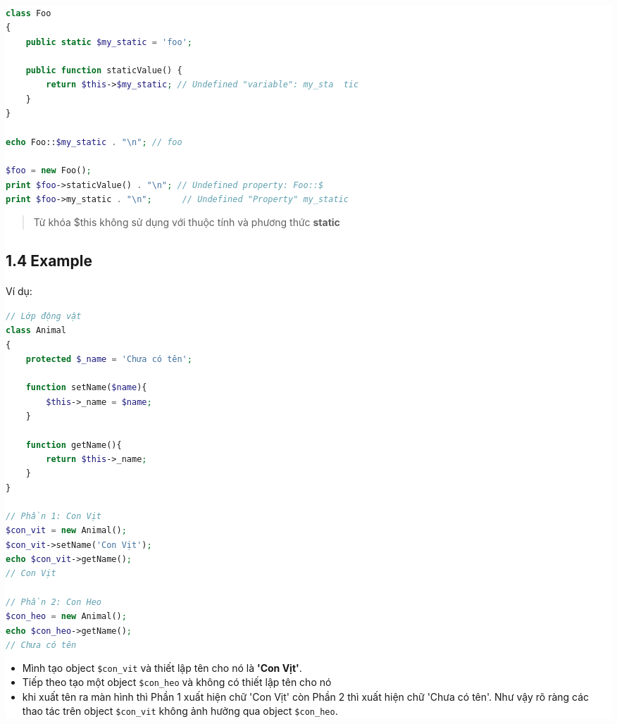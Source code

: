 ```php
class Foo
{
    public static $my_static = 'foo';

    public function staticValue() {
        return $this->$my_static; // Undefined "variable": my_sta  tic
    }
}

echo Foo::$my_static . "\n"; // foo

$foo = new Foo();
print $foo->staticValue() . "\n"; // Undefined property: Foo::$
print $foo->my_static . "\n";      // Undefined "Property" my_static
```

> Từ khóa $this không sử dụng với thuộc tính và phương thức **static**

## 1.4 Example

Ví dụ:

```php
// Lớp động vật
class Animal
{
    protected $_name = 'Chưa có tên';

    function setName($name){
        $this->_name = $name;
    }

    function getName(){
        return $this->_name;
    }
}

// Phần 1: Con Vịt
$con_vit = new Animal();
$con_vit->setName('Con Vịt');
echo $con_vit->getName();
// Con Vịt

// Phần 2: Con Heo
$con_heo = new Animal();
echo $con_heo->getName();
// Chưa có tên
```

- Mình tạo object `$con_vit` và thiết lập tên cho nó là **'Con Vịt'**.
- Tiếp theo tạo một object `$con_heo` và không có thiết lập tên cho nó
- khi xuất tên ra màn hình thì Phần 1 xuất hiện chữ 'Con Vịt' còn Phần 2 thì xuất hiện chữ 'Chưa có tên'. Như vậy rõ ràng các thao tác trên object `$con_vit` không ảnh hưởng qua object `$con_heo`.
